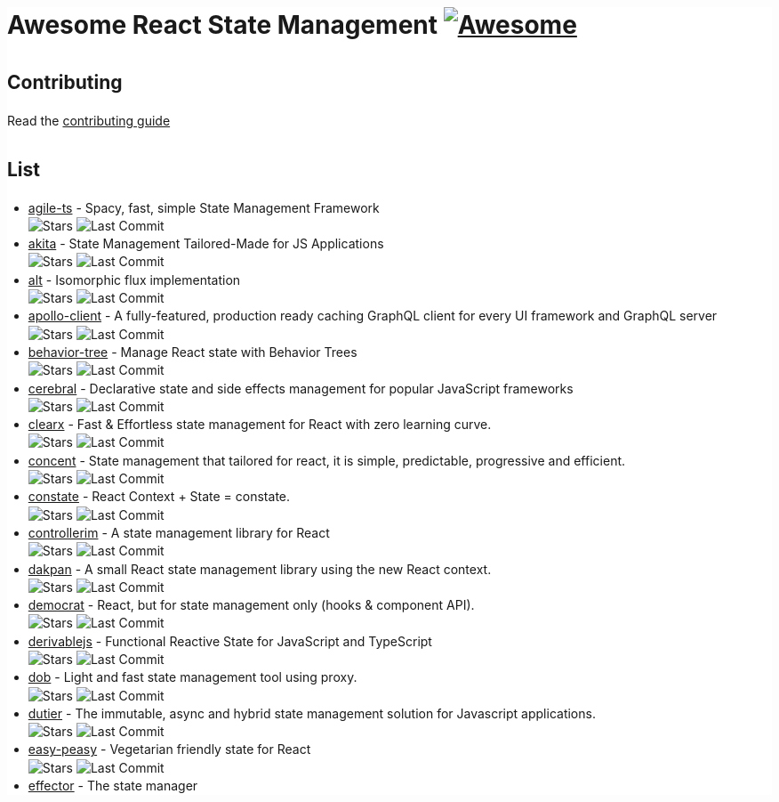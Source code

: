 # Awesome React State Management [![Awesome](https://cdn.rawgit.com/sindresorhus/awesome/d7305f38d29fed78fa85652e3a63e154dd8e8829/media/badge.svg)](https://github.com/sindresorhus/awesome)

## Contributing

Read the [contributing guide](/CONTRIBUTING.md)

## List

- [agile-ts](https://github.com/agile-ts/agile) - Spacy, fast, simple State Management Framework  
  ![Stars](https://img.shields.io/github/stars/agile-ts/agile) ![Last Commit](https://img.shields.io/github/last-commit/agile-ts/agile)
- [akita](https://github.com/datorama/akita) - State Management Tailored-Made for JS Applications  
  ![Stars](https://img.shields.io/github/stars/datorama/akita) ![Last Commit](https://img.shields.io/github/last-commit/datorama/akita)
- [alt](https://github.com/goatslacker/alt) - Isomorphic flux implementation  
  ![Stars](https://img.shields.io/github/stars/goatslacker/alt) ![Last Commit](https://img.shields.io/github/last-commit/goatslacker/alt)
- [apollo-client](https://github.com/apollographql/apollo-client) - A fully-featured, production ready caching GraphQL client for every UI framework and GraphQL server  
  ![Stars](https://img.shields.io/github/stars/apollographql/apollo-client) ![Last Commit](https://img.shields.io/github/last-commit/apollographql/apollo-client)
- [behavior-tree](https://github.com/Idered/behavior-tree) - Manage React state with Behavior Trees  
  ![Stars](https://img.shields.io/github/stars/Idered/behavior-tree) ![Last Commit](https://img.shields.io/github/last-commit/Idered/behavior-tree)
- [cerebral](https://github.com/cerebral/cerebral) - Declarative state and side effects management for popular JavaScript frameworks  
  ![Stars](https://img.shields.io/github/stars/cerebral/cerebral) ![Last Commit](https://img.shields.io/github/last-commit/cerebral/cerebral)
- [clearx](https://github.com/Autodesk/clearx) - Fast & Effortless state management for React with zero learning curve.  
  ![Stars](https://img.shields.io/github/stars/Autodesk/clearx) ![Last Commit](https://img.shields.io/github/last-commit/Autodesk/clearx)
- [concent](https://github.com/concentjs/concent) - State management that tailored for react, it is simple, predictable, progressive and efficient.  
  ![Stars](https://img.shields.io/github/stars/concentjs/concent) ![Last Commit](https://img.shields.io/github/last-commit/concentjs/concent)
- [constate](https://github.com/diegohaz/constate) - React Context + State = constate.  
  ![Stars](https://img.shields.io/github/stars/diegohaz/constate) ![Last Commit](https://img.shields.io/github/last-commit/diegohaz/constate)
- [controllerim](https://github.com/Niryo/controllerim) - A state management library for React  
  ![Stars](https://img.shields.io/github/stars/Niryo/controllerim) ![Last Commit](https://img.shields.io/github/last-commit/Niryo/controllerim)
- [dakpan](https://github.com/houfio/dakpan) - A small React state management library using the new React context.  
  ![Stars](https://img.shields.io/github/stars/houfio/dakpan) ![Last Commit](https://img.shields.io/github/last-commit/houfio/dakpan)
- [democrat](https://github.com/etienne-dldc/democrat) - React, but for state management only (hooks & component API).  
  ![Stars](https://img.shields.io/github/stars/etienne-dldc/democrat) ![Last Commit](https://img.shields.io/github/last-commit/etienne-dldc/democrat)
- [derivablejs](https://github.com/ds300/derivablejs) - Functional Reactive State for JavaScript and TypeScript  
  ![Stars](https://img.shields.io/github/stars/ds300/derivablejs) ![Last Commit](https://img.shields.io/github/last-commit/ds300/derivablejs)
- [dob](https://github.com/dobjs/dob) - Light and fast state management tool using proxy.  
  ![Stars](https://img.shields.io/github/stars/dobjs/dob) ![Last Commit](https://img.shields.io/github/last-commit/dobjs/dob)
- [dutier](https://github.com/luisvinicius167/dutier) - The immutable, async and hybrid state management solution for Javascript applications.  
  ![Stars](https://img.shields.io/github/stars/luisvinicius167/dutier) ![Last Commit](https://img.shields.io/github/last-commit/luisvinicius167/dutier)
- [easy-peasy](https://github.com/ctrlplusb/easy-peasy) - Vegetarian friendly state for React  
  ![Stars](https://img.shields.io/github/stars/ctrlplusb/easy-peasy) ![Last Commit](https://img.shields.io/github/last-commit/ctrlplusb/easy-peasy)
- [effector](https://github.com/effector/effector) - The state manager  